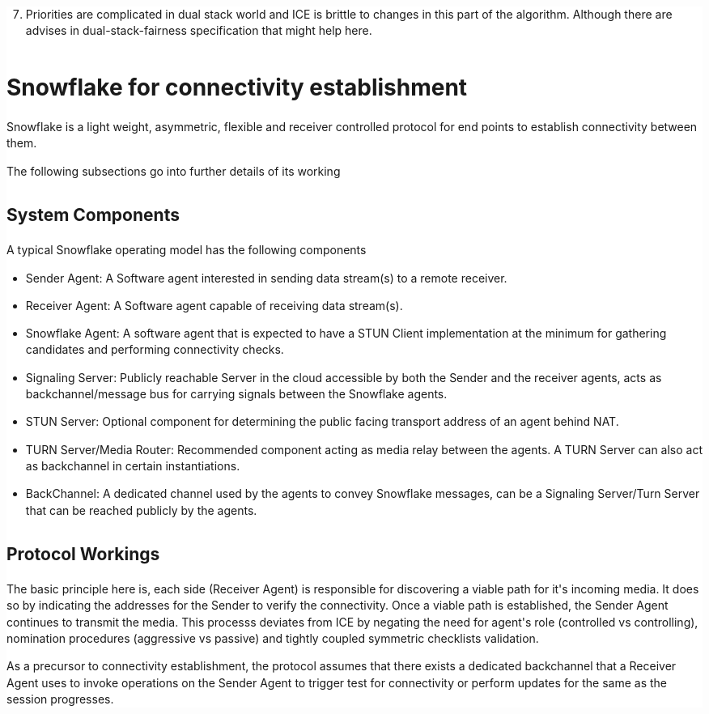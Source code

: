 7. Priorities are complicated in dual stack world and ICE is brittle
to changes in this part of the algorithm. Although there are advises 
in dual-stack-fairness specification that might help here.


# Snowflake for connectivity establishment

Snowflake is a light weight, asymmetric, flexible
and receiver controlled protocol for end points to establish 
connectivity between them. 

The following subsections go into further details of its
working

## System Components 
A typical Snowflake operating model has the following components

- Sender Agent: A Software agent interested in sending data stream(s) 
to a remote receiver. 

- Receiver Agent: A Software agent capable of receiving data stream(s).

- Snowflake Agent: A software agent that is
expected to have a STUN Client implementation at the minimum for
gathering candidates and performing connectivity checks.

- Signaling Server: Publicly reachable Server in the cloud accessible 
by both the Sender and the receiver agents, acts as backchannel/message 
bus for carrying signals between the Snowflake agents.

- STUN Server: Optional component for determining the public facing 
transport address of an agent behind NAT.

- TURN Server/Media Router: Recommended component acting as media relay 
between the agents. A TURN Server can also act as backchannel in certain 
instantiations.

- BackChannel: A dedicated channel used by the agents to convey Snowflake
messages, can be a Signaling Server/Turn Server that can be reached 
publicly by the agents.
 
## Protocol Workings

The basic principle here is, each side (Receiver Agent) is responsible 
for discovering a viable path for it's incoming media. It does so by 
indicating the addresses for the Sender to verify the connectivity.
Once a viable path is established, the Sender Agent continues to
transmit the media. This processs deviates from ICE by negating the need 
for agent's role (controlled vs controlling), nomination procedures 
(aggressive vs passive) and tightly coupled symmetric checklists 
validation.


As a precursor to connectivity establishment,  the protocol 
assumes that there exists a dedicated backchannel that a Receiver Agent 
uses to invoke operations on the Sender Agent to trigger test for 
connectivity or perform updates for the same as the session progresses.
